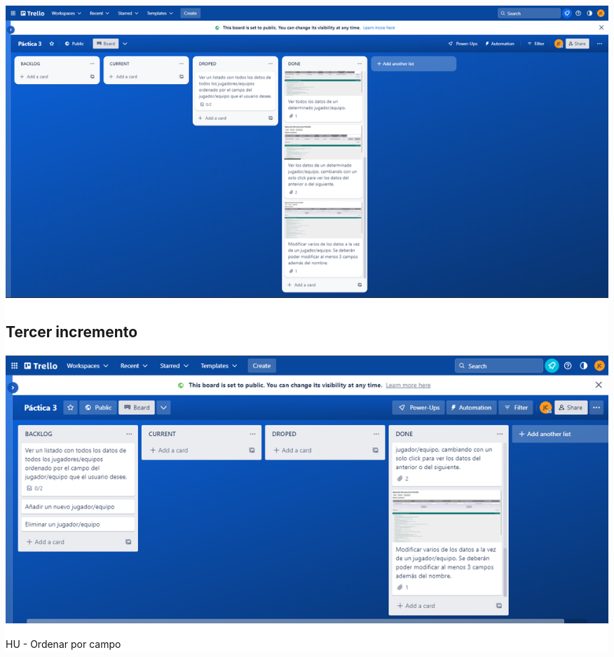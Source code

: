![Incremento2Final](./assets/img/Incremento2Final.png)

## Tercer incremento
![Incremento3Principio](./assets/img/Incremento3Principio.png)

HU - Ordenar por campo
